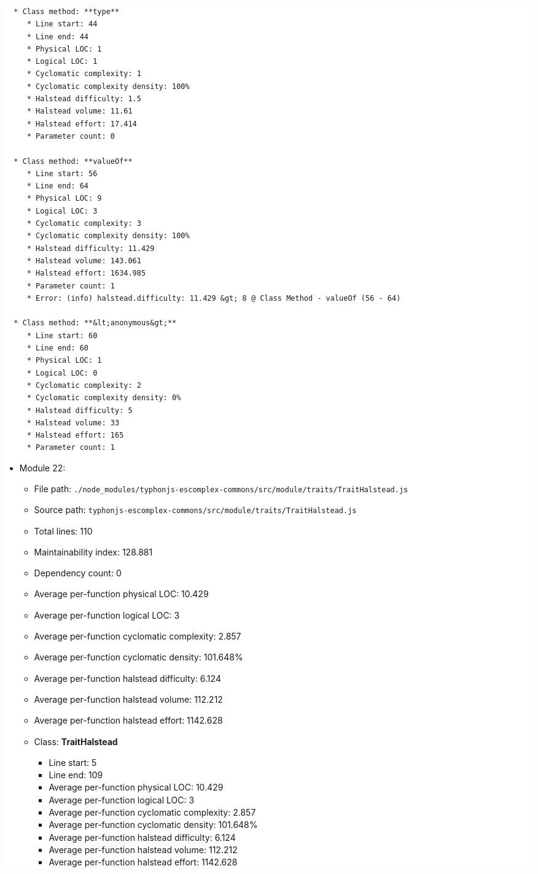       * Class method: **type**
         * Line start: 44
         * Line end: 44
         * Physical LOC: 1
         * Logical LOC: 1
         * Cyclomatic complexity: 1
         * Cyclomatic complexity density: 100%
         * Halstead difficulty: 1.5
         * Halstead volume: 11.61
         * Halstead effort: 17.414
         * Parameter count: 0
      
      * Class method: **valueOf**
         * Line start: 56
         * Line end: 64
         * Physical LOC: 9
         * Logical LOC: 3
         * Cyclomatic complexity: 3
         * Cyclomatic complexity density: 100%
         * Halstead difficulty: 11.429
         * Halstead volume: 143.061
         * Halstead effort: 1634.985
         * Parameter count: 1
         * Error: (info) halstead.difficulty: 11.429 &gt; 8 @ Class Method - valueOf (56 - 64)
      
      * Class method: **&lt;anonymous&gt;**
         * Line start: 60
         * Line end: 60
         * Physical LOC: 1
         * Logical LOC: 0
         * Cyclomatic complexity: 2
         * Cyclomatic complexity density: 0%
         * Halstead difficulty: 5
         * Halstead volume: 33
         * Halstead effort: 165
         * Parameter count: 1

* Module 22:
   * File path: `./node_modules/typhonjs-escomplex-commons/src/module/traits/TraitHalstead.js`
   * Source path: `typhonjs-escomplex-commons/src/module/traits/TraitHalstead.js`
   * Total lines: 110
   * Maintainability index: 128.881
   * Dependency count: 0
   * Average per-function physical LOC: 10.429
   * Average per-function logical LOC: 3
   * Average per-function cyclomatic complexity: 2.857
   * Average per-function cyclomatic density: 101.648%
   * Average per-function halstead difficulty: 6.124
   * Average per-function halstead volume: 112.212
   * Average per-function halstead effort: 1142.628
   
   * Class: **TraitHalstead**
      * Line start: 5
      * Line end: 109
      * Average per-function physical LOC: 10.429
      * Average per-function logical LOC: 3
      * Average per-function cyclomatic complexity: 2.857
      * Average per-function cyclomatic density: 101.648%
      * Average per-function halstead difficulty: 6.124
      * Average per-function halstead volume: 112.212
      * Average per-function halstead effort: 1142.628
      
